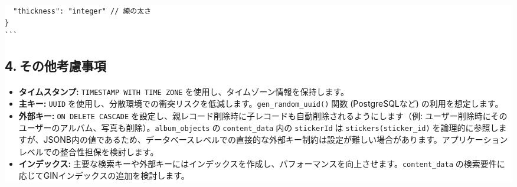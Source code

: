      "thickness": "integer" // 線の太さ
    }
    ```

## 4. その他考慮事項

*   **タイムスタンプ:** `TIMESTAMP WITH TIME ZONE` を使用し、タイムゾーン情報を保持します。
*   **主キー:** `UUID` を使用し、分散環境での衝突リスクを低減します。`gen_random_uuid()` 関数 (PostgreSQLなど) の利用を想定します。
*   **外部キー:** `ON DELETE CASCADE` を設定し、親レコード削除時に子レコードも自動削除されるようにします（例: ユーザー削除時にそのユーザーのアルバム、写真も削除）。`album_objects` の `content_data` 内の `stickerId` は `stickers(sticker_id)` を論理的に参照しますが、JSONB内の値であるため、データベースレベルでの直接的な外部キー制約は設定が難しい場合があります。アプリケーションレベルでの整合性担保を検討します。
*   **インデックス:** 主要な検索キーや外部キーにはインデックスを作成し、パフォーマンスを向上させます。`content_data` の検索要件に応じてGINインデックスの追加を検討します。
